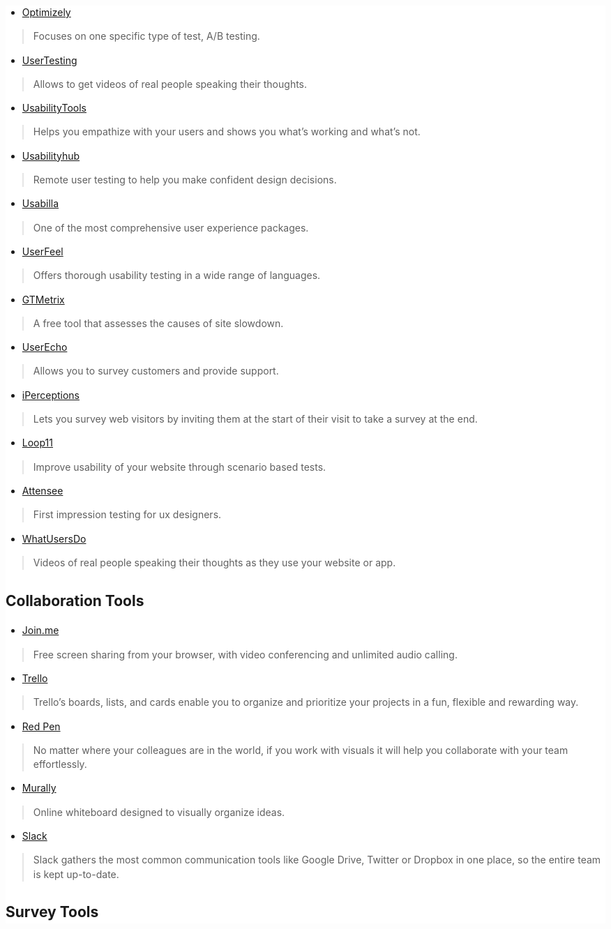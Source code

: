 - [Optimizely](https://www.optimizely.com/)
> Focuses on one specific type of test, A/B testing.

- [UserTesting](https://www.usertesting.com/)
> Allows to get videos of real people speaking their thoughts.

- [UsabilityTools](http://usabilitytools.com/)
> Helps you empathize with your users and shows you what’s working and what’s not.

- [Usabilityhub](https://usabilityhub.com/)
> Remote user testing to help you make confident design decisions.

- [Usabilla](https://usabilla.com/)
> One of the most comprehensive user experience packages.

- [UserFeel](http://www.userfeel.com/)
> Offers thorough usability testing in a wide range of languages.

- [GTMetrix](https://gtmetrix.com/)
> A free tool that assesses the causes of site slowdown.

- [UserEcho](http://userecho.com/pricing/)
> Allows you to survey customers and provide support.

- [iPerceptions](https://www.iperceptions.com/)
> Lets you survey web visitors by inviting them at the start of their visit to take a survey at the end.

- [Loop11](http://www.loop11.com/)
> Improve usability of your website through scenario based tests.

- [Attensee](http://www.attensee.com/)
> First impression testing for ux designers.

- [WhatUsersDo](http://whatusersdo.com/)
> Videos of real people speaking their thoughts as they use your website or app.

## Collaboration Tools

- [Join.me](https://www.join.me/)
> Free screen sharing from your browser, with video conferencing and unlimited audio calling.

- [Trello](https://trello.com/)
> Trello’s boards, lists, and cards enable you to organize and prioritize your projects in a fun, flexible and rewarding way.

- [Red Pen](https://redpen.io/)
> No matter where your colleagues are in the world, if you work with visuals it will help you collaborate with your team effortlessly.

- [Murally](https://mural.co/)
> Online whiteboard designed to visually organize ideas.

- [Slack](https://slack.com/)
> Slack gathers the most common communication tools like Google Drive, Twitter or Dropbox in one place, so the entire team is kept up-to-date.

## Survey Tools
